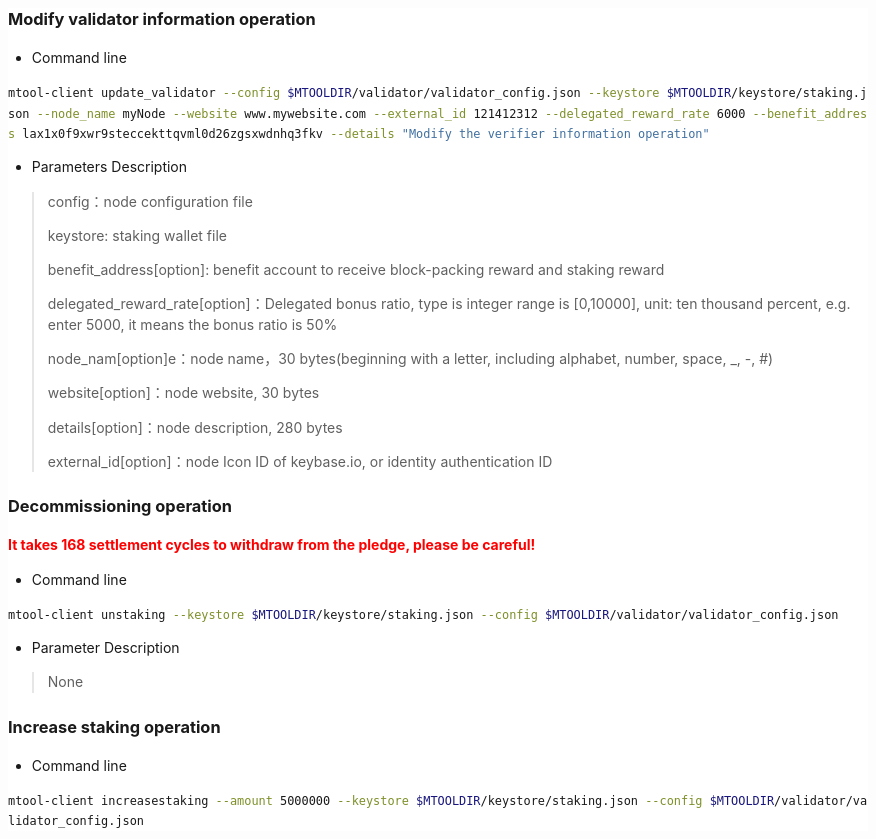 
### Modify validator information operation

- Command line

```bash
mtool-client update_validator --config $MTOOLDIR/validator/validator_config.json --keystore $MTOOLDIR/keystore/staking.json --node_name myNode --website www.mywebsite.com --external_id 121412312 --delegated_reward_rate 6000 --benefit_address lax1x0f9xwr9steccekttqvml0d26zgsxwdnhq3fkv --details "Modify the verifier information operation"
```

- Parameters Description

> config：node configuration file
>
> keystore: staking wallet file
>
> benefit_address\[option\]: benefit account to receive block-packing reward and staking reward
>
> delegated_reward_rate\[option\]：Delegated bonus ratio, type is integer range is \[0,10000\], unit: ten thousand percent, e.g. enter 5000, it means the bonus ratio is 50%
>
> node_nam\[option\]e：node name，30 bytes(beginning with a letter, including alphabet, number, space, _, -, #)
>
> website\[option\]：node website, 30 bytes
>
> details\[option\]：node description, 280 bytes
>
> external_id\[option\]：node Icon ID of keybase.io, or identity authentication ID

### Decommissioning operation

<font color=red>**It takes 168 settlement cycles to withdraw from the pledge, please be careful!**</font>

- Command line

```bash
mtool-client unstaking --keystore $MTOOLDIR/keystore/staking.json --config $MTOOLDIR/validator/validator_config.json
```

- Parameter Description

> None

### Increase staking operation

- Command line

```bash
mtool-client increasestaking --amount 5000000 --keystore $MTOOLDIR/keystore/staking.json --config $MTOOLDIR/validator/validator_config.json
```
